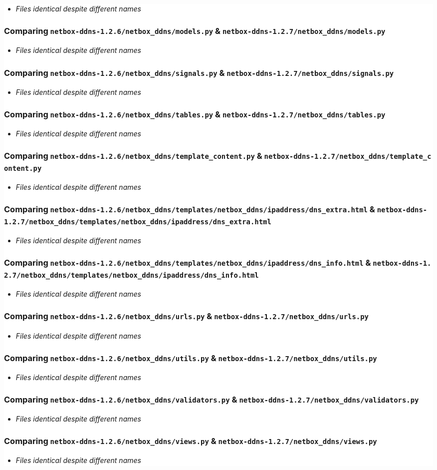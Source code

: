  * *Files identical despite different names*

### Comparing `netbox-ddns-1.2.6/netbox_ddns/models.py` & `netbox-ddns-1.2.7/netbox_ddns/models.py`

 * *Files identical despite different names*

### Comparing `netbox-ddns-1.2.6/netbox_ddns/signals.py` & `netbox-ddns-1.2.7/netbox_ddns/signals.py`

 * *Files identical despite different names*

### Comparing `netbox-ddns-1.2.6/netbox_ddns/tables.py` & `netbox-ddns-1.2.7/netbox_ddns/tables.py`

 * *Files identical despite different names*

### Comparing `netbox-ddns-1.2.6/netbox_ddns/template_content.py` & `netbox-ddns-1.2.7/netbox_ddns/template_content.py`

 * *Files identical despite different names*

### Comparing `netbox-ddns-1.2.6/netbox_ddns/templates/netbox_ddns/ipaddress/dns_extra.html` & `netbox-ddns-1.2.7/netbox_ddns/templates/netbox_ddns/ipaddress/dns_extra.html`

 * *Files identical despite different names*

### Comparing `netbox-ddns-1.2.6/netbox_ddns/templates/netbox_ddns/ipaddress/dns_info.html` & `netbox-ddns-1.2.7/netbox_ddns/templates/netbox_ddns/ipaddress/dns_info.html`

 * *Files identical despite different names*

### Comparing `netbox-ddns-1.2.6/netbox_ddns/urls.py` & `netbox-ddns-1.2.7/netbox_ddns/urls.py`

 * *Files identical despite different names*

### Comparing `netbox-ddns-1.2.6/netbox_ddns/utils.py` & `netbox-ddns-1.2.7/netbox_ddns/utils.py`

 * *Files identical despite different names*

### Comparing `netbox-ddns-1.2.6/netbox_ddns/validators.py` & `netbox-ddns-1.2.7/netbox_ddns/validators.py`

 * *Files identical despite different names*

### Comparing `netbox-ddns-1.2.6/netbox_ddns/views.py` & `netbox-ddns-1.2.7/netbox_ddns/views.py`

 * *Files identical despite different names*
